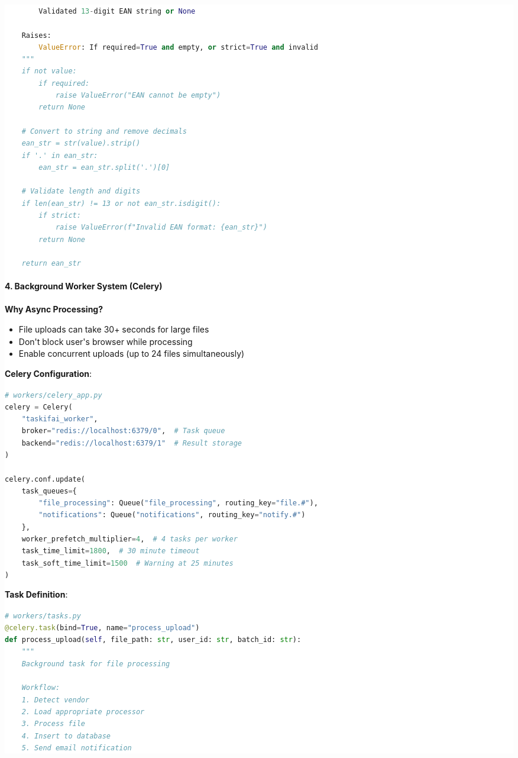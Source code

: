 ```python
        Validated 13-digit EAN string or None

    Raises:
        ValueError: If required=True and empty, or strict=True and invalid
    """
    if not value:
        if required:
            raise ValueError("EAN cannot be empty")
        return None

    # Convert to string and remove decimals
    ean_str = str(value).strip()
    if '.' in ean_str:
        ean_str = ean_str.split('.')[0]

    # Validate length and digits
    if len(ean_str) != 13 or not ean_str.isdigit():
        if strict:
            raise ValueError(f"Invalid EAN format: {ean_str}")
        return None

    return ean_str
```

#### 4. Background Worker System (Celery)

**Why Async Processing?**
- File uploads can take 30+ seconds for large files
- Don't block user's browser while processing
- Enable concurrent uploads (up to 24 files simultaneously)

**Celery Configuration**:
```python
# workers/celery_app.py
celery = Celery(
    "taskifai_worker",
    broker="redis://localhost:6379/0",  # Task queue
    backend="redis://localhost:6379/1"  # Result storage
)

celery.conf.update(
    task_queues={
        "file_processing": Queue("file_processing", routing_key="file.#"),
        "notifications": Queue("notifications", routing_key="notify.#")
    },
    worker_prefetch_multiplier=4,  # 4 tasks per worker
    task_time_limit=1800,  # 30 minute timeout
    task_soft_time_limit=1500  # Warning at 25 minutes
)
```

**Task Definition**:
```python
# workers/tasks.py
@celery.task(bind=True, name="process_upload")
def process_upload(self, file_path: str, user_id: str, batch_id: str):
    """
    Background task for file processing

    Workflow:
    1. Detect vendor
    2. Load appropriate processor
    3. Process file
    4. Insert to database
    5. Send email notification
```